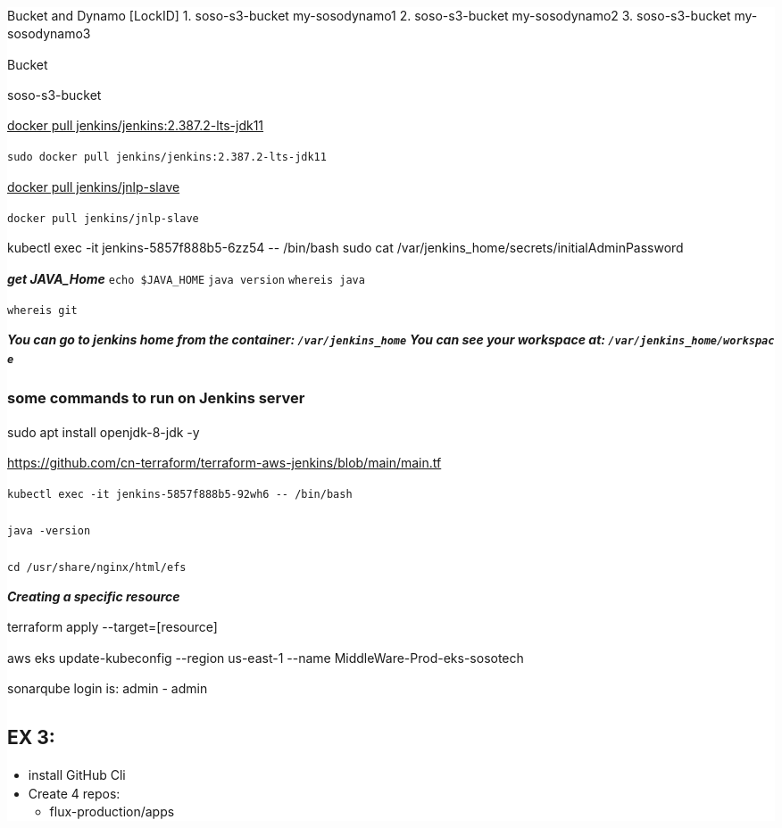 
Bucket and Dynamo [LockID]
1.
soso-s3-bucket
my-sosodynamo1
2.
soso-s3-bucket
my-sosodynamo2
3.
soso-s3-bucket
my-sosodynamo3

Bucket

soso-s3-bucket

[docker pull jenkins/jenkins:2.387.2-lts-jdk11](https://hub.docker.com/r/jenkins/jenkins/tags)

```sudo docker pull jenkins/jenkins:2.387.2-lts-jdk11```

[docker pull jenkins/jnlp-slave](https://hub.docker.com/r/jenkins/jnlp-slave)

```docker pull jenkins/jnlp-slave```


kubectl exec -it jenkins-5857f888b5-6zz54 -- /bin/bash
sudo cat /var/jenkins_home/secrets/initialAdminPassword

***get JAVA_Home***
```echo $JAVA_HOME```
```java version```
```whereis java```

```whereis git```

***You can go to jenkins home from the container: ```/var/jenkins_home```***
***You can see your workspace at: ```/var/jenkins_home/workspace```***


### some commands to run on Jenkins server 
sudo apt install openjdk-8-jdk -y

https://github.com/cn-terraform/terraform-aws-jenkins/blob/main/main.tf


```
kubectl exec -it jenkins-5857f888b5-92wh6 -- /bin/bash

java -version

cd /usr/share/nginx/html/efs
```

***Creating a specific resource***

terraform apply --target=[resource]


aws eks update-kubeconfig --region us-east-1 --name MiddleWare-Prod-eks-sosotech	


sonarqube login is: admin  - admin


## EX 3:
- install GitHub Cli
- Create 4 repos: 
  - flux-production/apps
```